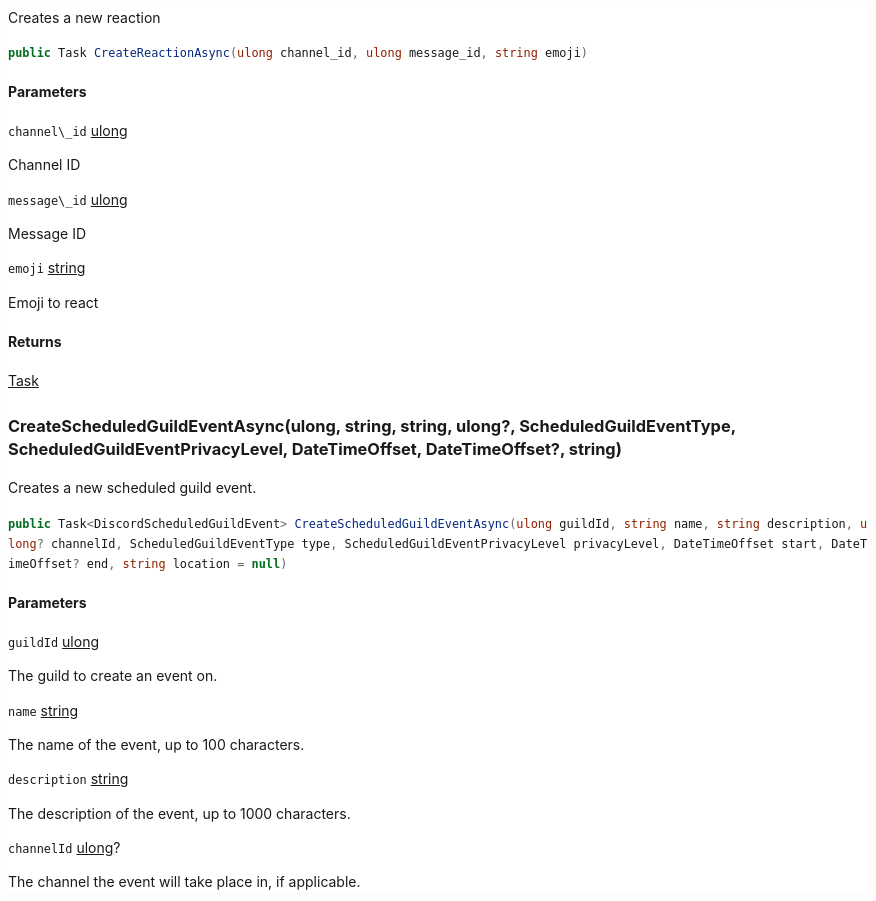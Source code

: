Creates a new reaction

```csharp
public Task CreateReactionAsync(ulong channel_id, ulong message_id, string emoji)
```

#### Parameters

`channel\_id` [ulong](https://learn.microsoft.com/dotnet/api/system.uint64)

Channel ID

`message\_id` [ulong](https://learn.microsoft.com/dotnet/api/system.uint64)

Message ID

`emoji` [string](https://learn.microsoft.com/dotnet/api/system.string)

Emoji to react

#### Returns

[Task](https://learn.microsoft.com/dotnet/api/system.threading.tasks.task)

### <a id="DSharpPlus_DiscordRestClient_CreateScheduledGuildEventAsync_System_UInt64_System_String_System_String_System_Nullable_System_UInt64__DSharpPlus_Entities_ScheduledGuildEventType_DSharpPlus_Entities_ScheduledGuildEventPrivacyLevel_System_DateTimeOffset_System_Nullable_System_DateTimeOffset__System_String_"></a>CreateScheduledGuildEventAsync\(ulong, string, string, ulong?, ScheduledGuildEventType, ScheduledGuildEventPrivacyLevel, DateTimeOffset, DateTimeOffset?, string\)

Creates a new scheduled guild event.

```csharp
public Task<DiscordScheduledGuildEvent> CreateScheduledGuildEventAsync(ulong guildId, string name, string description, ulong? channelId, ScheduledGuildEventType type, ScheduledGuildEventPrivacyLevel privacyLevel, DateTimeOffset start, DateTimeOffset? end, string location = null)
```

#### Parameters

`guildId` [ulong](https://learn.microsoft.com/dotnet/api/system.uint64)

The guild to create an event on.

`name` [string](https://learn.microsoft.com/dotnet/api/system.string)

The name of the event, up to 100 characters.

`description` [string](https://learn.microsoft.com/dotnet/api/system.string)

The description of the event, up to 1000 characters.

`channelId` [ulong](https://learn.microsoft.com/dotnet/api/system.uint64)?

The channel the event will take place in, if applicable.
